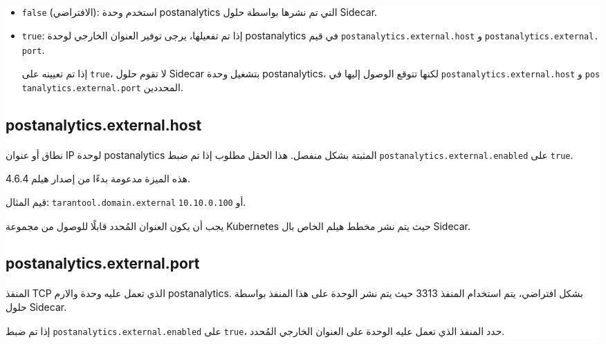 * `false` (الافتراضي): استخدم وحدة postanalytics التي تم نشرها بواسطة حلول Sidecar.
* `true`: إذا تم تفعيلها، يرجى توفير العنوان الخارجي لوحدة postanalytics في قيم `postanalytics.external.host` و `postanalytics.external.port`.

  إذا تم تعيينه على `true`، لا تقوم حلول Sidecar بتشغيل وحدة postanalytics، لكنها تتوقع الوصول إليها في `postanalytics.external.host` و `postanalytics.external.port` المحددين.

## postanalytics.external.host

نطاق أو عنوان IP لوحدة postanalytics المثبتة بشكل منفصل. هذا الحقل مطلوب إذا تم ضبط `postanalytics.external.enabled` على `true`.

هذه الميزة مدعومة بدءًا من إصدار هيلم 4.6.4.

قيم المثال: `tarantool.domain.external` أو `10.10.0.100`.

يجب أن يكون العنوان المُحدد قابلًا للوصول من مجموعة Kubernetes حيث يتم نشر مخطط هيلم الخاص بال Sidecar.

## postanalytics.external.port

المنفذ TCP الذي تعمل عليه وحدة والارم postanalytics. بشكل افتراضي، يتم استخدام المنفذ 3313 حيث يتم نشر الوحدة على هذا المنفذ بواسطة حلول Sidecar.

إذا تم ضبط `postanalytics.external.enabled` على `true`، حدد المنفذ الذي تعمل عليه الوحدة على العنوان الخارجي المُحدد.